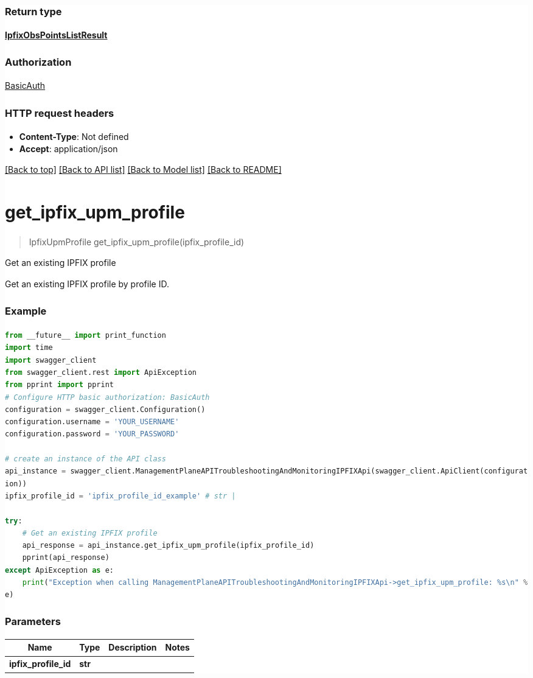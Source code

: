 ### Return type

[**IpfixObsPointsListResult**](IpfixObsPointsListResult.md)

### Authorization

[BasicAuth](../README.md#BasicAuth)

### HTTP request headers

 - **Content-Type**: Not defined
 - **Accept**: application/json

[[Back to top]](#) [[Back to API list]](../README.md#documentation-for-api-endpoints) [[Back to Model list]](../README.md#documentation-for-models) [[Back to README]](../README.md)

# **get_ipfix_upm_profile**
> IpfixUpmProfile get_ipfix_upm_profile(ipfix_profile_id)

Get an existing IPFIX profile

Get an existing IPFIX profile by profile ID.

### Example
```python
from __future__ import print_function
import time
import swagger_client
from swagger_client.rest import ApiException
from pprint import pprint
# Configure HTTP basic authorization: BasicAuth
configuration = swagger_client.Configuration()
configuration.username = 'YOUR_USERNAME'
configuration.password = 'YOUR_PASSWORD'

# create an instance of the API class
api_instance = swagger_client.ManagementPlaneAPITroubleshootingAndMonitoringIPFIXApi(swagger_client.ApiClient(configuration))
ipfix_profile_id = 'ipfix_profile_id_example' # str | 

try:
    # Get an existing IPFIX profile
    api_response = api_instance.get_ipfix_upm_profile(ipfix_profile_id)
    pprint(api_response)
except ApiException as e:
    print("Exception when calling ManagementPlaneAPITroubleshootingAndMonitoringIPFIXApi->get_ipfix_upm_profile: %s\n" % e)
```

### Parameters

Name | Type | Description  | Notes
------------- | ------------- | ------------- | -------------
 **ipfix_profile_id** | **str**|  | 
